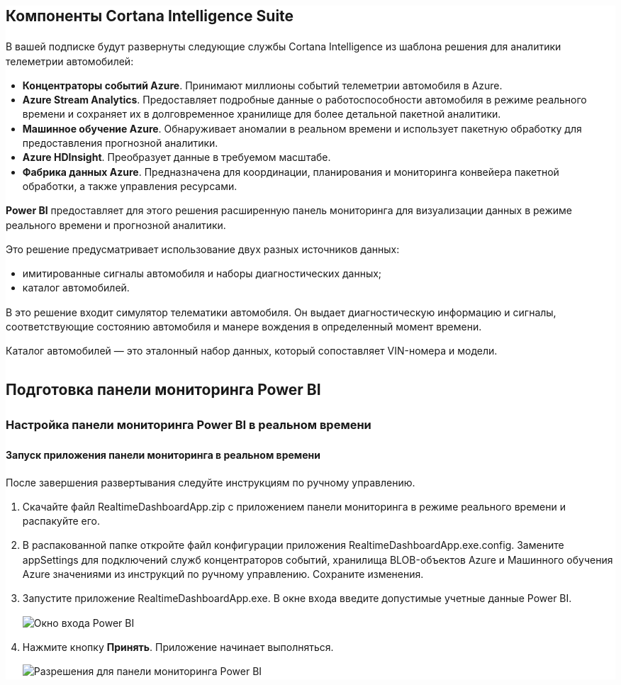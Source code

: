 ## <a name="cortana-intelligence-suite-components"></a>Компоненты Cortana Intelligence Suite
В вашей подписке будут развернуты следующие службы Cortana Intelligence из шаблона решения для аналитики телеметрии автомобилей:

* **Концентраторы событий Azure**. Принимают миллионы событий телеметрии автомобиля в Azure.
* **Azure Stream Analytics**. Предоставляет подробные данные о работоспособности автомобиля в режиме реального времени и сохраняет их в долговременное хранилище для более детальной пакетной аналитики.
* **Машинное обучение Azure**. Обнаруживает аномалии в реальном времени и использует пакетную обработку для предоставления прогнозной аналитики.
* **Azure HDInsight**. Преобразует данные в требуемом масштабе.
* **Фабрика данных Azure**. Предназначена для координации, планирования и мониторинга конвейера пакетной обработки, а также управления ресурсами.

**Power BI** предоставляет для этого решения расширенную панель мониторинга для визуализации данных в режиме реального времени и прогнозной аналитики. 

Это решение предусматривает использование двух разных источников данных:

* имитированные сигналы автомобиля и наборы диагностических данных;
* каталог автомобилей.

В это решение входит симулятор телематики автомобиля. Он выдает диагностическую информацию и сигналы, соответствующие состоянию автомобиля и манере вождения в определенный момент времени. 

Каталог автомобилей — это эталонный набор данных, который сопоставляет VIN-номера и модели.

## <a name="power-bi-dashboard-preparation"></a>Подготовка панели мониторинга Power BI
### <a name="set-up-the-power-bi-real-time-dashboard"></a>Настройка панели мониторинга Power BI в реальном времени

#### <a name="start-the-real-time-dashboard-application"></a>Запуск приложения панели мониторинга в реальном времени
После завершения развертывания следуйте инструкциям по ручному управлению.

1. Скачайте файл RealtimeDashboardApp.zip с приложением панели мониторинга в режиме реального времени и распакуйте его.

2.  В распакованной папке откройте файл конфигурации приложения RealtimeDashboardApp.exe.config. Замените appSettings для подключений служб концентраторов событий, хранилища BLOB-объектов Azure и Машинного обучения Azure значениями из инструкций по ручному управлению. Сохраните изменения.

3. Запустите приложение RealtimeDashboardApp.exe. В окне входа введите допустимые учетные данные Power BI. 

   ![Окно входа Power BI](./media/cortana-analytics-playbook-vehicle-telemetry-powerbi-dashboard/5-sign-into-powerbi.png)
   
4. Нажмите кнопку **Принять**. Приложение начинает выполняться.

   ![Разрешения для панели мониторинга Power BI](./media/cortana-analytics-playbook-vehicle-telemetry-powerbi-dashboard/6-powerbi-dashboard-permissions.png)
